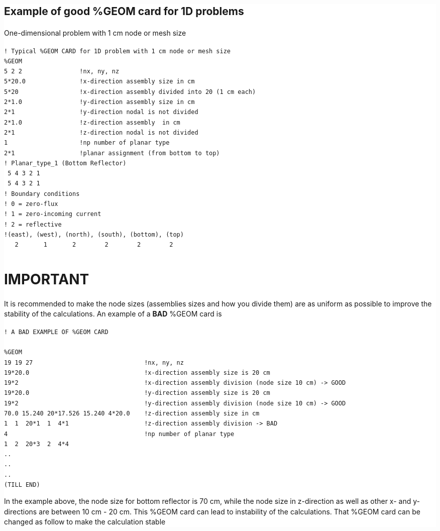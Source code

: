 ## Example of good %GEOM card for 1D problems
One-dimensional problem with 1 cm node or mesh size
```
! Typical %GEOM CARD for 1D problem with 1 cm node or mesh size
%GEOM
5 2 2                !nx, ny, nz
5*20.0               !x-direction assembly size in cm
5*20                 !x-direction assembly divided into 20 (1 cm each)
2*1.0                !y-direction assembly size in cm
2*1                  !y-direction nodal is not divided
2*1.0                !z-direction assembly  in cm
2*1                  !z-direction nodal is not divided
1                    !np number of planar type
2*1                  !planar assignment (from bottom to top)
! Planar_type_1 (Bottom Reflector)
 5 4 3 2 1
 5 4 3 2 1
! Boundary conditions
! 0 = zero-flux
! 1 = zero-incoming current
! 2 = reflective
!(east), (west), (north), (south), (bottom), (top)
   2       1       2        2        2        2
```

# IMPORTANT
It is recommended to make the node sizes (assemblies sizes and how you divide them) are as uniform as possible to improve the stability of the calculations. An example of a **BAD** %GEOM card is
```
! A BAD EXAMPLE OF %GEOM CARD

%GEOM
19 19 27                               !nx, ny, nz
19*20.0                                !x-direction assembly size is 20 cm
19*2                                   !x-direction assembly division (node size 10 cm) -> GOOD
19*20.0                                !y-direction assembly size is 20 cm
19*2                                   !y-direction assembly division (node size 10 cm) -> GOOD
70.0 15.240 20*17.526 15.240 4*20.0    !z-direction assembly size in cm
1  1  20*1  1  4*1                     !z-direction assembly division -> BAD
4                                      !np number of planar type
1  2  20*3  2  4*4
..
..
..
(TILL END)
```

In the example above, the node size for bottom reflector is 70 cm, while the node size in z-direction as well as other x- and y-directions are between 10 cm - 20 cm. This %GEOM card can lead to instability of the calculations. That %GEOM card can be changed as follow to make the calculation stable
